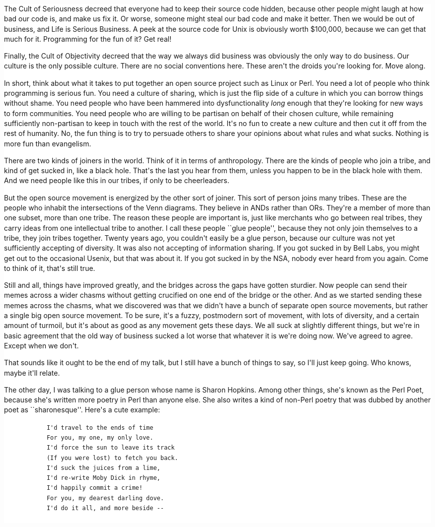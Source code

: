 The Cult of Seriousness decreed that everyone had to keep their source code hidden, because other people might laugh at how bad our code is, and make us fix it. Or worse, someone might steal our bad code and make it better. Then we would be out of business, and Life is Serious Business. A peek at the source code for Unix is obviously worth $100,000, because we can get that much for it. Programming for the fun of it? Get real!

Finally, the Cult of Objectivity decreed that the way we always did business was obviously the only way to do business. Our culture is the only possible culture. There are no social conventions here. These aren't the droids you're looking for. Move along.

In short, think about what it takes to put together an open source project such as Linux or Perl. You need a lot of people who think programming is serious fun. You need a culture of sharing, which is just the flip side of a culture in which you can borrow things without shame. You need people who have been hammered into dysfunctionality *long* enough that they're looking for new ways to form communities. You need people who are willing to be partisan on behalf of their chosen culture, while remaining sufficiently non-partisan to keep in touch with the rest of the world. It's no fun to create a new culture and then cut it off from the rest of humanity. No, the fun thing is to try to persuade others to share your opinions about what rules and what sucks. Nothing is more fun than evangelism.

There are two kinds of joiners in the world. Think of it in terms of anthropology. There are the kinds of people who join a tribe, and kind of get sucked in, like a black hole. That's the last you hear from them, unless you happen to be in the black hole with them. And we need people like this in our tribes, if only to be cheerleaders.

But the open source movement is energized by the other sort of joiner. This sort of person joins many tribes. These are the people who inhabit the intersections of the Venn diagrams. They believe in ANDs rather than ORs. They're a member of more than one subset, more than one tribe. The reason these people are important is, just like merchants who go between real tribes, they carry ideas from one intellectual tribe to another. I call these people \`\`glue people'', because they not only join themselves to a tribe, they join tribes together. Twenty years ago, you couldn't easily be a glue person, because our culture was not yet sufficiently accepting of diversity. It was also not accepting of information sharing. If you got sucked in by Bell Labs, you might get out to the occasional Usenix, but that was about it. If you got sucked in by the NSA, nobody ever heard from you again. Come to think of it, that's still true.

Still and all, things have improved greatly, and the bridges across the gaps have gotten sturdier. Now people can send their memes across a wider chasms without getting crucified on one end of the bridge or the other. And as we started sending these memes across the chasms, what we discovered was that we didn't have a bunch of separate open source movements, but rather a single big open source movement. To be sure, it's a fuzzy, postmodern sort of movement, with lots of diversity, and a certain amount of turmoil, but it's about as good as any movement gets these days. We all suck at slightly different things, but we're in basic agreement that the old way of business sucked a lot worse that whatever it is we're doing now. We've agreed to agree. Except when we don't.

That sounds like it ought to be the end of my talk, but I still have a bunch of things to say, so I'll just keep going. Who knows, maybe it'll relate.

The other day, I was talking to a glue person whose name is Sharon Hopkins. Among other things, she's known as the Perl Poet, because she's written more poetry in Perl than anyone else. She also writes a kind of non-Perl poetry that was dubbed by another poet as \`\`sharonesque''. Here's a cute example:

                I'd travel to the ends of time
                For you, my one, my only love.
                I'd force the sun to leave its track
                (If you were lost) to fetch you back.
                I'd suck the juices from a lime,
                I'd re-write Moby Dick in rhyme,
                I'd happily commit a crime!
                For you, my dearest darling dove.
                I'd do it all, and more beside --
     